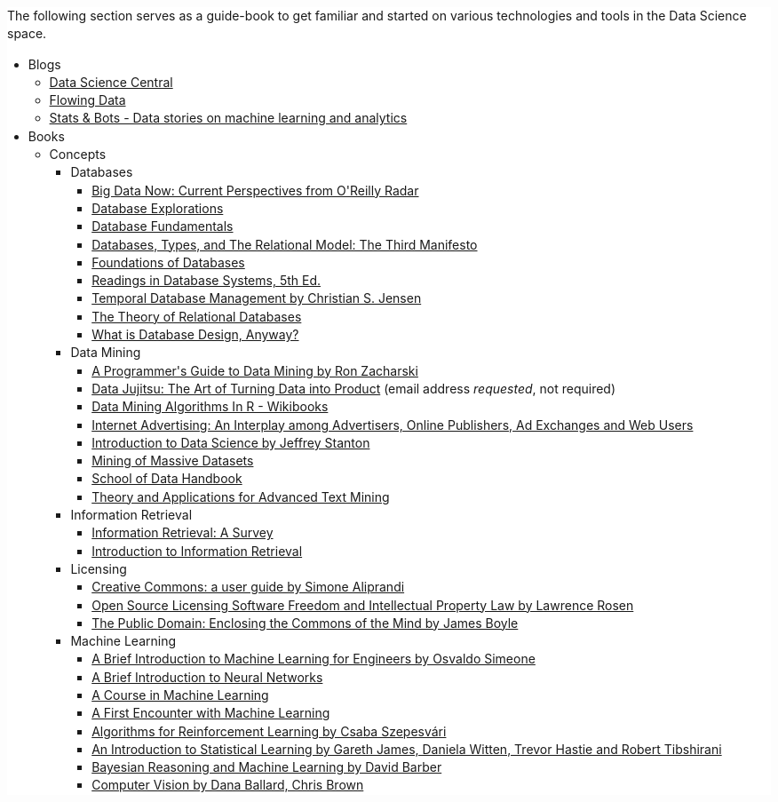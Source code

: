 The following section serves as a guide-book to get familiar and started on various technologies and tools in the Data Science space.

- Blogs
	- [Data Science Central](https://www.datasciencecentral.com/)
	- [Flowing Data](http://flowingdata.com/)
	- [Stats & Bots - Data stories on machine learning and analytics](https://blog.statsbot.co/)
- Books
	- Concepts
		- Databases
			- [Big Data Now: Current Perspectives from O'Reilly Radar](http://shop.oreilly.com/product/0636920022640.do)
			- [Database Explorations](http://www.dcs.warwick.ac.uk/~hugh/TTM/Database-Explorations-revision-2.pdf)
			- [Database Fundamentals](http://public.dhe.ibm.com/software/dw/db2/express-c/wiki/Database_fundamentals.pdf)
			- [Databases, Types, and The Relational Model: The Third Manifesto](http://www.dcs.warwick.ac.uk/~hugh/TTM/DTATRM.pdf)
			- [Foundations of Databases](http://webdam.inria.fr/Alice/)
			- [Readings in Database Systems, 5th Ed.](http://www.redbook.io)
			- [Temporal Database Management by Christian S. Jensen](http://people.cs.aau.dk/~csj/Thesis/)
			- [The Theory of Relational Databases](http://web.cecs.pdx.edu/~maier/TheoryBook/TRD.html)
			- [What is Database Design, Anyway?](http://www.oreilly.com/data/free/what-is-database-design-anyway.csp)
		- Data Mining
			- [A Programmer's Guide to Data Mining by Ron Zacharski](http://guidetodatamining.com)
			- [Data Jujitsu: The Art of Turning Data into Product](http://www.oreilly.com/data/free/data-jujitsu.csp) (email address *requested*, not required)
			- [Data Mining Algorithms In R - Wikibooks](https://en.wikibooks.org/wiki/Data_Mining_Algorithms_In_R)
			- [Internet Advertising: An Interplay among Advertisers, Online Publishers, Ad Exchanges and Web Users](http://arxiv.org/pdf/1206.1754v2.pdf)
			- [Introduction to Data Science by Jeffrey Stanton](https://docs.google.com/file/d/0B6iefdnF22XQeVZDSkxjZ0Z5VUE/edit?pli=1)
			- [Mining of Massive Datasets](http://www.mmds.org)
			- [School of Data Handbook](http://schoolofdata.org/handbook/)
			- [Theory and Applications for Advanced Text Mining](http://www.intechopen.com/books/theory-and-applications-for-advanced-text-mining)
		- Information Retrieval
			- [Information Retrieval: A Survey](http://www.csee.umbc.edu/csee/research/cadip/readings/IR.report.120600.book.pdf)
			- [Introduction to Information Retrieval](http://nlp.stanford.edu/IR-book/information-retrieval-book.html)
		- Licensing
			- [Creative Commons: a user guide by Simone Aliprandi](http://www.aliprandi.org/cc-user-guide/)
			- [Open Source Licensing Software Freedom and Intellectual Property Law by Lawrence Rosen](http://rosenlaw.com/oslbook/)
			- [The Public Domain: Enclosing the Commons of the Mind by James Boyle](http://www.thepublicdomain.org/download/)
		- Machine Learning
			- [A Brief Introduction to Machine Learning for Engineers by Osvaldo Simeone](https://arxiv.org/pdf/1709.02840.pdf)
			- [A Brief Introduction to Neural Networks](http://www.dkriesel.com/en/science/neural_networks)
			- [A Course in Machine Learning](http://ciml.info/dl/v0_9/ciml-v0_9-all.pdf)
			- [A First Encounter with Machine Learning](https://www.ics.uci.edu/~welling/teaching/ICS273Afall11/IntroMLBook.pdf)
			- [Algorithms for Reinforcement Learning by Csaba Szepesvári](https://sites.ualberta.ca/~szepesva/RLBook.html)
			- [An Introduction to Statistical Learning by Gareth James, Daniela Witten, Trevor Hastie and Robert Tibshirani](http://www-bcf.usc.edu/~gareth/ISL/)
			- [Bayesian Reasoning and Machine Learning by David Barber](http://web4.cs.ucl.ac.uk/staff/D.Barber/pmwiki/pmwiki.php?n=Brml.HomePage)
			- [Computer Vision by Dana Ballard, Chris Brown](http://homepages.inf.ed.ac.uk/rbf/BOOKS/BANDB/bandb.htm)